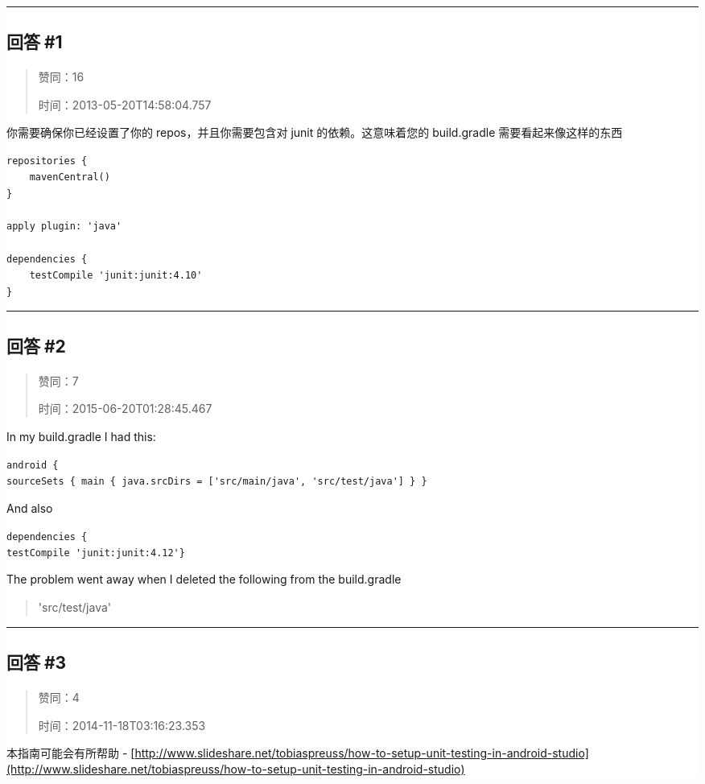 * * *

## 回答 #1

> 赞同：16
> 
> 时间：2013-05-20T14:58:04.757

你需要确保你已经设置了你的 repos，并且你需要包含对 junit 的依赖。这意味着您的 build.gradle 需要看起来像这样的东西

```
repositories {
    mavenCentral()
}

apply plugin: 'java'

dependencies {
    testCompile 'junit:junit:4.10'
} 
```

* * *

## 回答 #2

> 赞同：7
> 
> 时间：2015-06-20T01:28:45.467

In my build.gradle I had this:

```
android {
sourceSets { main { java.srcDirs = ['src/main/java', 'src/test/java'] } } 
```

And also

```
dependencies {
testCompile 'junit:junit:4.12'} 
```

The problem went away when I deleted the following from the build.gradle

> 'src/test/java'

* * *

## 回答 #3

> 赞同：4
> 
> 时间：2014-11-18T03:16:23.353

本指南可能会有所帮助 - [http://www.slideshare.net/tobiaspreuss/how-to-setup-unit-testing-in-android-studio](http://www.slideshare.net/tobiaspreuss/how-to-setup-unit-testing-in-android-studio)
